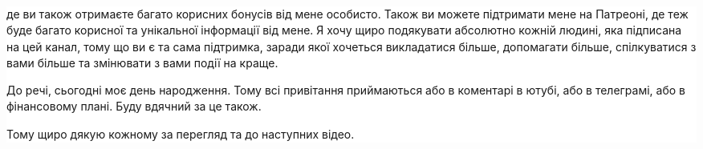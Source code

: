 де ви також отримаєте багато корисних бонусів від мене особисто. Також ви можете підтримати мене на Патреоні, де теж буде багато корисної та унікальної інформації від мене. Я хочу щиро подякувати абсолютно кожній людині, яка підписана на цей канал, тому що ви є та сама підтримка, заради якої хочеться викладатися більше, допомагати більше, спілкуватися з вами більше та змінювати з вами події на краще.

До речі, сьогодні моє день народження. Тому всі привітання приймаються або в коментарі в ютубі, або в телеграмі, або в фінансовому плані. Буду вдячний за це також.

Тому щиро дякую кожному за перегляд та до наступних відео.

